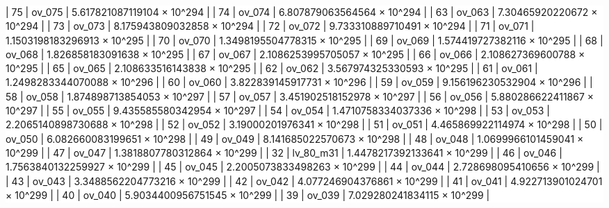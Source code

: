 | 75 | ov_075 | 5.617821087119104 × 10^294 |
| 74 | ov_074 | 6.807879063564564 × 10^294 |
| 63 | ov_063 | 7.30465920220672 × 10^294 |
| 73 | ov_073 | 8.175943809032858 × 10^294 |
| 72 | ov_072 | 9.733310889710491 × 10^294 |
| 71 | ov_071 | 1.1503198183296913 × 10^295 |
| 70 | ov_070 | 1.3498195504778315 × 10^295 |
| 69 | ov_069 | 1.574419727382116 × 10^295 |
| 68 | ov_068 | 1.826858183091638 × 10^295 |
| 67 | ov_067 | 2.1086253995705057 × 10^295 |
| 66 | ov_066 | 2.108627369600788 × 10^295 |
| 65 | ov_065 | 2.108633516143838 × 10^295 |
| 62 | ov_062 | 3.567974325330593 × 10^295 |
| 61 | ov_061 | 1.2498283344070088 × 10^296 |
| 60 | ov_060 | 3.822839145917731 × 10^296 |
| 59 | ov_059 | 9.156196230532904 × 10^296 |
| 58 | ov_058 | 1.874898713854053 × 10^297 |
| 57 | ov_057 | 3.451902518152978 × 10^297 |
| 56 | ov_056 | 5.880286622411867 × 10^297 |
| 55 | ov_055 | 9.435585580342954 × 10^297 |
| 54 | ov_054 | 1.4710758334037336 × 10^298 |
| 53 | ov_053 | 2.2065140898730688 × 10^298 |
| 52 | ov_052 | 3.19000201976341 × 10^298 |
| 51 | ov_051 | 4.465869922114974 × 10^298 |
| 50 | ov_050 | 6.082660083199651 × 10^298 |
| 49 | ov_049 | 8.141685022570673 × 10^298 |
| 48 | ov_048 | 1.0699966101459041 × 10^299 |
| 47 | ov_047 | 1.3818807780312864 × 10^299 |
| 32 | lv_80_m31 | 1.4478217392133641 × 10^299 |
| 46 | ov_046 | 1.7563840132259927 × 10^299 |
| 45 | ov_045 | 2.2005073833498263 × 10^299 |
| 44 | ov_044 | 2.728698095410656 × 10^299 |
| 43 | ov_043 | 3.3488562204773216 × 10^299 |
| 42 | ov_042 | 4.077246904376861 × 10^299 |
| 41 | ov_041 | 4.922713901024701 × 10^299 |
| 40 | ov_040 | 5.9034400956751545 × 10^299 |
| 39 | ov_039 | 7.029280241834115 × 10^299 |